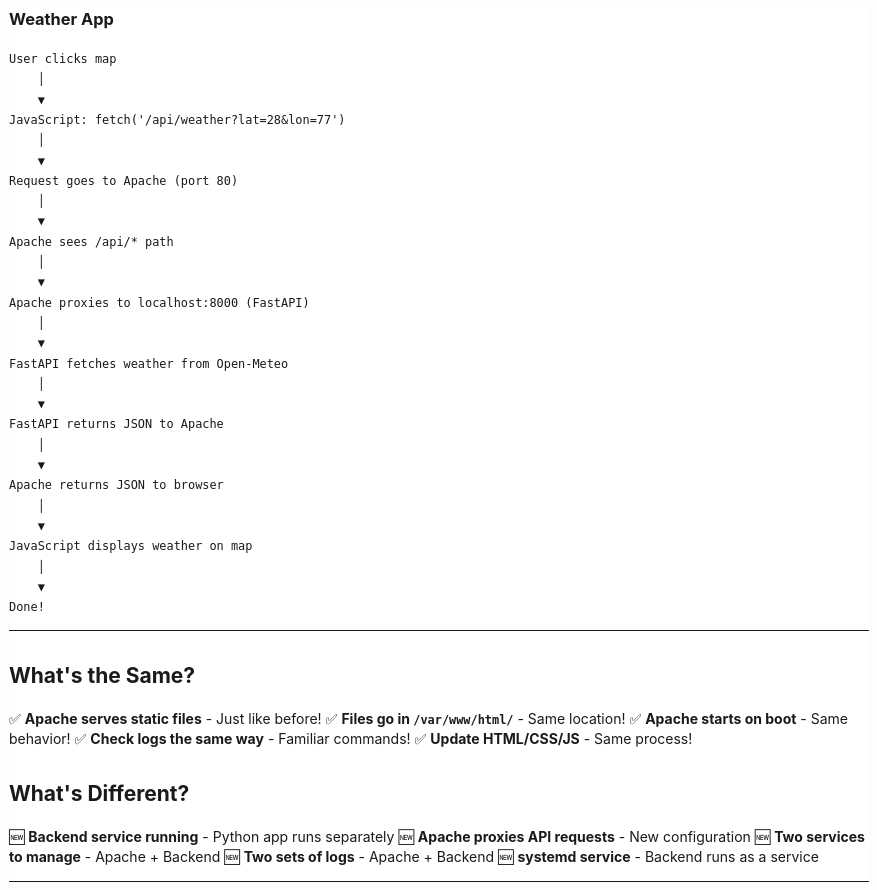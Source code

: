 ### Weather App

```
User clicks map
    │
    ▼
JavaScript: fetch('/api/weather?lat=28&lon=77')
    │
    ▼
Request goes to Apache (port 80)
    │
    ▼
Apache sees /api/* path
    │
    ▼
Apache proxies to localhost:8000 (FastAPI)
    │
    ▼
FastAPI fetches weather from Open-Meteo
    │
    ▼
FastAPI returns JSON to Apache
    │
    ▼
Apache returns JSON to browser
    │
    ▼
JavaScript displays weather on map
    │
    ▼
Done!
```

---

## What's the Same?

✅ **Apache serves static files** - Just like before!
✅ **Files go in `/var/www/html/`** - Same location!
✅ **Apache starts on boot** - Same behavior!
✅ **Check logs the same way** - Familiar commands!
✅ **Update HTML/CSS/JS** - Same process!

## What's Different?

🆕 **Backend service running** - Python app runs separately
🆕 **Apache proxies API requests** - New configuration
🆕 **Two services to manage** - Apache + Backend
🆕 **Two sets of logs** - Apache + Backend
🆕 **systemd service** - Backend runs as a service

---
